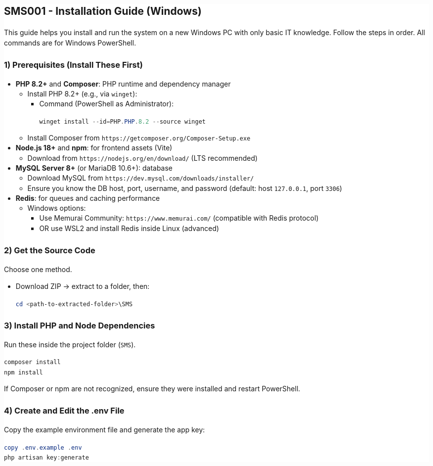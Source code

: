## SMS001 - Installation Guide (Windows)

This guide helps you install and run the system on a new Windows PC with only basic IT knowledge. Follow the steps in order. All commands are for Windows PowerShell.

### 1) Prerequisites (Install These First)

- **PHP 8.2+** and **Composer**: PHP runtime and dependency manager
  - Install PHP 8.2+ (e.g., via `winget`):
    - Command (PowerShell as Administrator):
      ```powershell
      winget install --id=PHP.PHP.8.2 --source winget
      ```
  - Install Composer from `https://getcomposer.org/Composer-Setup.exe`
- **Node.js 18+** and **npm**: for frontend assets (Vite)
  - Download from `https://nodejs.org/en/download/` (LTS recommended)
- **MySQL Server 8+** (or MariaDB 10.6+): database
  - Download MySQL from `https://dev.mysql.com/downloads/installer/`
  - Ensure you know the DB host, port, username, and password (default: host `127.0.0.1`, port `3306`)
- **Redis**: for queues and caching performance
  - Windows options:
    - Use Memurai Community: `https://www.memurai.com/` (compatible with Redis protocol)
    - OR use WSL2 and install Redis inside Linux (advanced)
  

### 2) Get the Source Code

Choose one method.

- Download ZIP → extract to a folder, then:
  ```powershell
  cd <path-to-extracted-folder>\SMS
  ```

### 3) Install PHP and Node Dependencies

Run these inside the project folder (`SMS`).

```powershell
composer install
npm install
```

If Composer or npm are not recognized, ensure they were installed and restart PowerShell.

### 4) Create and Edit the .env File

Copy the example environment file and generate the app key:

```powershell
copy .env.example .env
php artisan key:generate
```
